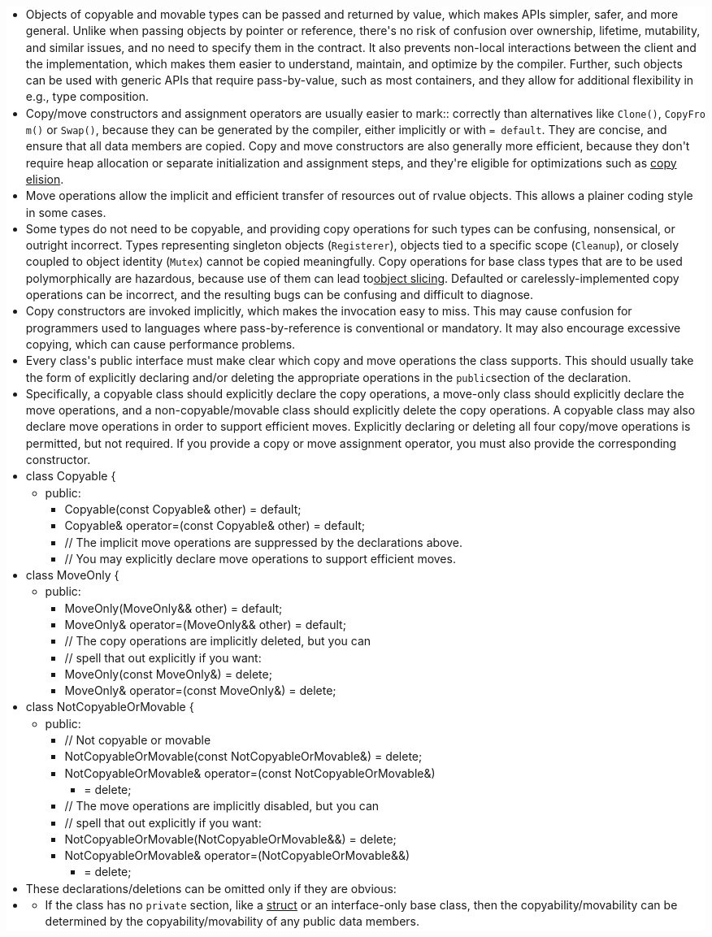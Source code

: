   - Objects of copyable and movable types can be passed and returned by value, which makes APIs simpler, safer, and more general. Unlike when passing objects by pointer or reference, there's no risk of confusion over ownership, lifetime, mutability, and similar issues, and no need to specify them in the contract. It also prevents non-local interactions between the client and the implementation, which makes them easier to understand, maintain, and optimize by the compiler. Further, such objects can be used with generic APIs that require pass-by-value, such as most containers, and they allow for additional flexibility in e.g., type composition.
  - Copy/move constructors and assignment operators are usually easier to mark::  correctly than alternatives like `Clone()`, `CopyFrom()` or `Swap()`, because they can be generated by the compiler, either implicitly or with `= default`. They are concise, and ensure that all data members are copied. Copy and move constructors are also generally more efficient, because they don't require heap allocation or separate initialization and assignment steps, and they're eligible for optimizations such as [copy elision](http://en.cppreference.com/w/cpp/language/copy%5Felision).
  - Move operations allow the implicit and efficient transfer of resources out of rvalue objects. This allows a plainer coding style in some cases.
  - Some types do not need to be copyable, and providing copy operations for such types can be confusing, nonsensical, or outright incorrect. Types representing singleton objects (`Registerer`), objects tied to a specific scope (`Cleanup`), or closely coupled to object identity (`Mutex`) cannot be copied meaningfully. Copy operations for base class types that are to be used polymorphically are hazardous, because use of them can lead to[object slicing](https://en.wikipedia.org/wiki/Object%5Fslicing). Defaulted or carelessly-implemented copy operations can be incorrect, and the resulting bugs can be confusing and difficult to diagnose.
  - Copy constructors are invoked implicitly, which makes the invocation easy to miss. This may cause confusion for programmers used to languages where pass-by-reference is conventional or mandatory. It may also encourage excessive copying, which can cause performance problems.
  - Every class's public interface must make clear which copy and move operations the class supports. This should usually take the form of explicitly declaring and/or deleting the appropriate operations in the `public`section of the declaration.
  - Specifically, a copyable class should explicitly declare the copy operations, a move-only class should explicitly declare the move operations, and a non-copyable/movable class should explicitly delete the copy operations. A copyable class may also declare move operations in order to support efficient moves. Explicitly declaring or deleting all four copy/move operations is permitted, but not required. If you provide a copy or move assignment operator, you must also provide the corresponding constructor.
  - class Copyable {
    - public:
      - Copyable(const Copyable& other) = default;
      - Copyable& operator=(const Copyable& other) = default;
      - // The implicit move operations are suppressed by the declarations above.
      - // You may explicitly declare move operations to support efficient moves.
  - class MoveOnly {
    - public:
      - MoveOnly(MoveOnly&& other) = default;
      - MoveOnly& operator=(MoveOnly&& other) = default;
      - // The copy operations are implicitly deleted, but you can
      - // spell that out explicitly if you want:
      - MoveOnly(const MoveOnly&) = delete;
      - MoveOnly& operator=(const MoveOnly&) = delete;
  - class NotCopyableOrMovable {
    - public:
      - // Not copyable or movable
      - NotCopyableOrMovable(const NotCopyableOrMovable&) = delete;
      - NotCopyableOrMovable& operator=(const NotCopyableOrMovable&)
        - = delete;
      - // The move operations are implicitly disabled, but you can
      - // spell that out explicitly if you want:
      - NotCopyableOrMovable(NotCopyableOrMovable&&) = delete;
      - NotCopyableOrMovable& operator=(NotCopyableOrMovable&&)
        - = delete;
  - These declarations/deletions can be omitted only if they are obvious:
  - * If the class has no `private` section, like a [struct](#Structs%5Fvs.%5FClasses) or an interface-only base class, then the copyability/movability can be determined by the copyability/movability of any public data members.